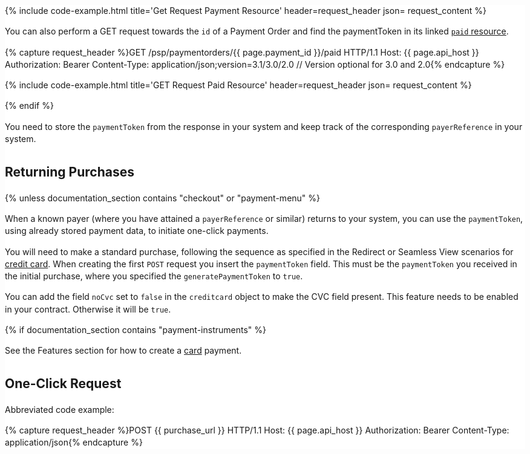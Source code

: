 {% include code-example.html
    title='Get Request Payment Resource'
    header=request_header
    json= request_content
    %}

You can also perform a GET request towards the `id` of a Payment Order and find
the paymentToken in its linked [`paid` resource][paid-resource].

{% capture request_header %}GET /psp/paymentorders/{{ page.payment_id }}/paid HTTP/1.1
Host: {{ page.api_host }}
Authorization: Bearer <AccessToken>
Content-Type: application/json;version=3.1/3.0/2.0      // Version optional for 3.0 and 2.0{% endcapture %}

{% include code-example.html
    title='GET Request Paid Resource'
    header=request_header
    json= request_content
    %}

{% endif %}

You need to store the `paymentToken` from the response in your system and keep
track of the corresponding `payerReference` in your system.

## Returning Purchases

{% unless documentation_section contains "checkout" or "payment-menu" %}

When a known payer (where you have attained a `payerReference` or similar)
returns to your system, you can use the `paymentToken`, using already stored
payment data, to initiate one-click payments.

You will need to make a standard purchase, following the sequence as specified
in the Redirect or Seamless View scenarios for [credit card][card]. When
creating the first `POST` request you insert the `paymentToken` field. This must
be the `paymentToken` you received in the initial purchase, where you specified
the `generatePaymentToken` to `true`.

You can add the field `noCvc` set to `false` in the `creditcard` object to make
the CVC field present. This feature needs to be enabled in your contract.
Otherwise it will be `true`.

{% if documentation_section contains "payment-instruments" %}

See the Features section for how to create a [card][create-card-payment]
payment.

## One-Click Request

Abbreviated code example:

{% capture request_header %}POST {{ purchase_url }} HTTP/1.1
Host: {{ page.api_host }}
Authorization: Bearer <AccessToken>
Content-Type: application/json{% endcapture %}


[card]: /old-implementations/payment-instruments-v1/card
[one-click-image]: /assets/img/checkout/new-one-click.png
[create-card-payment]: /old-implementations/payment-instruments-v1/card/features/technical-reference/create-payment
[paid-resource]: /checkout-v3/features/technical-reference/status-models#paid
[verify]: /checkout-v3/features/optional/verify
